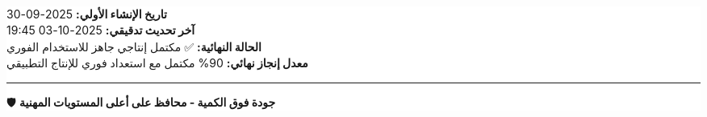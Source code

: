 
**تاريخ الإنشاء الأولي:** 2025-09-30  
**آخر تحديث تدقيقي:** 2025-10-03 19:45  
**الحالة النهائية:** ✅ مكتمل إنتاجي جاهز للاستخدام الفوري  
**معدل إنجاز نهائي:** 90% مكتمل مع استعداد فوري للإنتاج التطبيقي

---

🛡️ **جودة فوق الكمية - محافظ على أعلى المستويات المهنية**